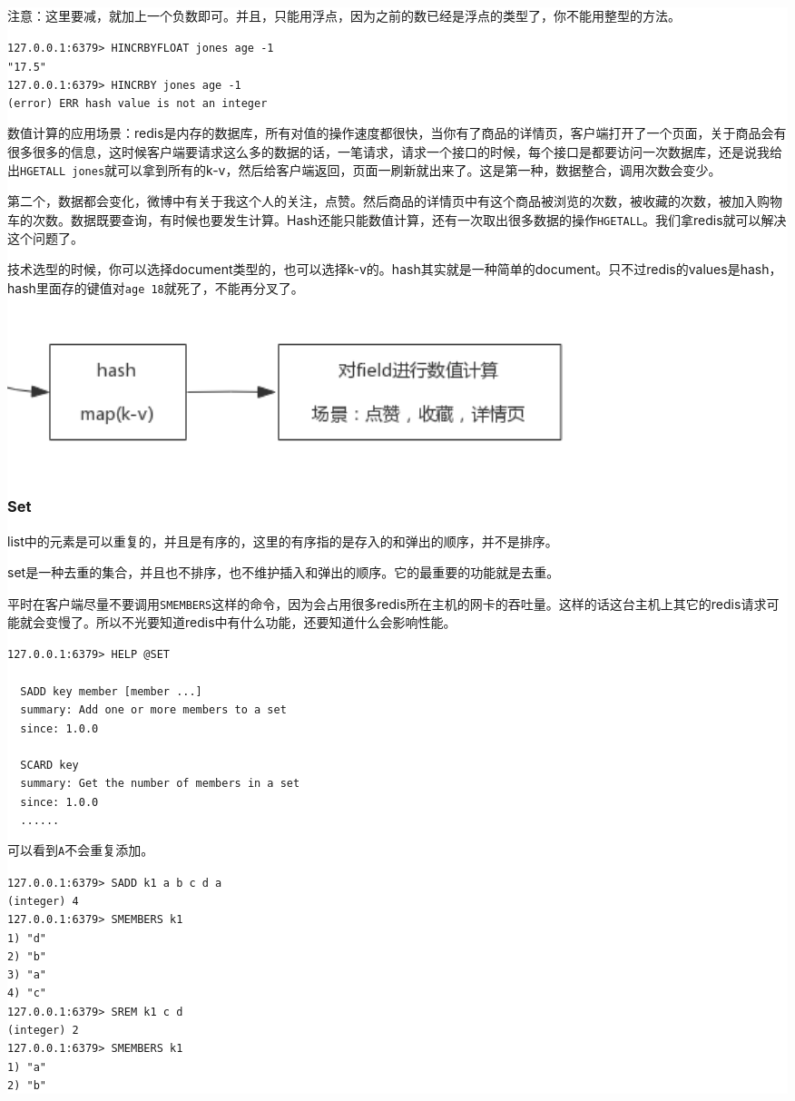 注意：这里要减，就加上一个负数即可。并且，只能用浮点，因为之前的数已经是浮点的类型了，你不能用整型的方法。

```
127.0.0.1:6379> HINCRBYFLOAT jones age -1
"17.5"
127.0.0.1:6379> HINCRBY jones age -1
(error) ERR hash value is not an integer
```

数值计算的应用场景：redis是内存的数据库，所有对值的操作速度都很快，当你有了商品的详情页，客户端打开了一个页面，关于商品会有很多很多的信息，这时候客户端要请求这么多的数据的话，一笔请求，请求一个接口的时候，每个接口是都要访问一次数据库，还是说我给出`HGETALL jones`就可以拿到所有的k-v，然后给客户端返回，页面一刷新就出来了。这是第一种，数据整合，调用次数会变少。

第二个，数据都会变化，微博中有关于我这个人的关注，点赞。然后商品的详情页中有这个商品被浏览的次数，被收藏的次数，被加入购物车的次数。数据既要查询，有时候也要发生计算。Hash还能只能数值计算，还有一次取出很多数据的操作`HGETALL`。我们拿redis就可以解决这个问题了。

技术选型的时候，你可以选择document类型的，也可以选择k-v的。hash其实就是一种简单的document。只不过redis的values是hash，hash里面存的键值对`age 18`就死了，不能再分叉了。

![image-20230313123844325](image/image-20230313123844325.png)

### Set

list中的元素是可以重复的，并且是有序的，这里的有序指的是存入的和弹出的顺序，并不是排序。

set是一种去重的集合，并且也不排序，也不维护插入和弹出的顺序。它的最重要的功能就是去重。

平时在客户端尽量不要调用`SMEMBERS`这样的命令，因为会占用很多redis所在主机的网卡的吞吐量。这样的话这台主机上其它的redis请求可能就会变慢了。所以不光要知道redis中有什么功能，还要知道什么会影响性能。

```
127.0.0.1:6379> HELP @SET

  SADD key member [member ...]
  summary: Add one or more members to a set
  since: 1.0.0

  SCARD key
  summary: Get the number of members in a set
  since: 1.0.0
  ......
```

可以看到`A`不会重复添加。

```
127.0.0.1:6379> SADD k1 a b c d a
(integer) 4
127.0.0.1:6379> SMEMBERS k1
1) "d"
2) "b"
3) "a"
4) "c"
127.0.0.1:6379> SREM k1 c d 
(integer) 2
127.0.0.1:6379> SMEMBERS k1
1) "a"
2) "b"
```
